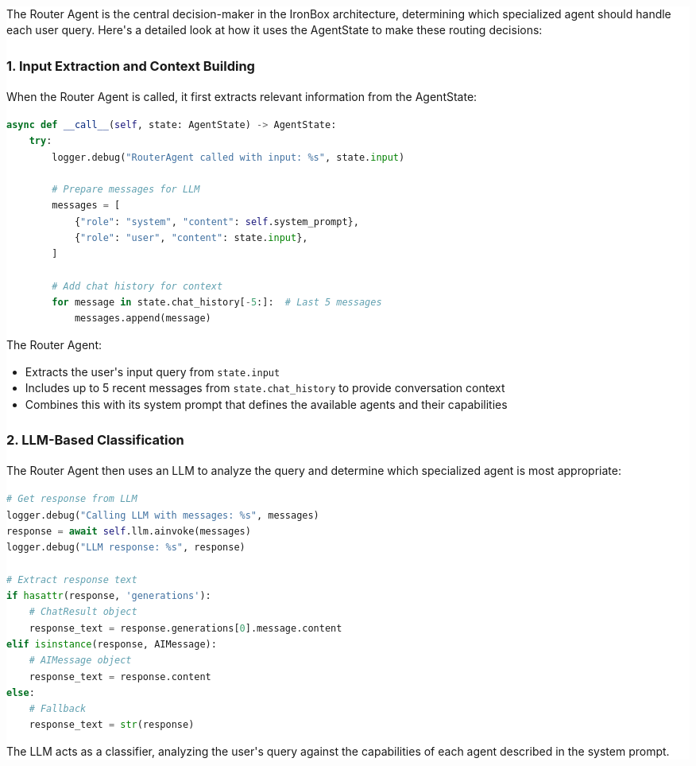 The Router Agent is the central decision-maker in the IronBox architecture, determining which specialized agent should handle each user query. Here's a detailed look at how it uses the AgentState to make these routing decisions:

### 1. Input Extraction and Context Building

When the Router Agent is called, it first extracts relevant information from the AgentState:

```python
async def __call__(self, state: AgentState) -> AgentState:
    try:
        logger.debug("RouterAgent called with input: %s", state.input)
        
        # Prepare messages for LLM
        messages = [
            {"role": "system", "content": self.system_prompt},
            {"role": "user", "content": state.input},
        ]
        
        # Add chat history for context
        for message in state.chat_history[-5:]:  # Last 5 messages
            messages.append(message)
```

The Router Agent:
- Extracts the user's input query from `state.input`
- Includes up to 5 recent messages from `state.chat_history` to provide conversation context
- Combines this with its system prompt that defines the available agents and their capabilities

### 2. LLM-Based Classification

The Router Agent then uses an LLM to analyze the query and determine which specialized agent is most appropriate:

```python
# Get response from LLM
logger.debug("Calling LLM with messages: %s", messages)
response = await self.llm.ainvoke(messages)
logger.debug("LLM response: %s", response)

# Extract response text
if hasattr(response, 'generations'):
    # ChatResult object
    response_text = response.generations[0].message.content
elif isinstance(response, AIMessage):
    # AIMessage object
    response_text = response.content
else:
    # Fallback
    response_text = str(response)
```

The LLM acts as a classifier, analyzing the user's query against the capabilities of each agent described in the system prompt.
